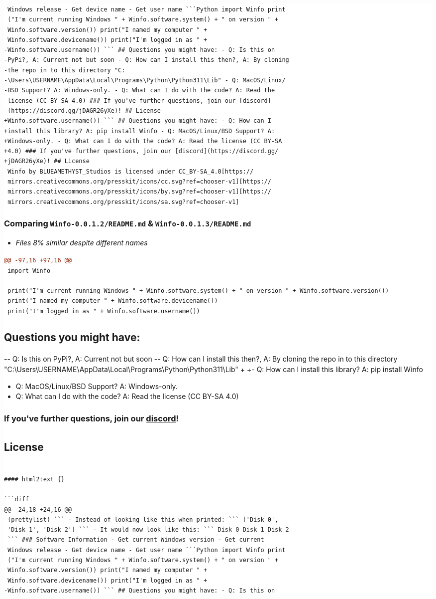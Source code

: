 ```
 Windows release - Get device name - Get user name ```Python import Winfo print
 ("I'm current running Windows " + Winfo.software.system() + " on version " +
 Winfo.software.version()) print("I named my computer " +
 Winfo.software.devicename()) print("I'm logged in as " +
-Winfo.software.username()) ``` ## Questions you might have: - Q: Is this on
-PyPi?, A: Current not but soon - Q: How can I install this then?, A: By cloning
-the repo in to this directory "C:
-\Users\USERNAME\AppData\Local\Programs\Python\Python311\Lib" - Q: MacOS/Linux/
-BSD Support? A: Windows-only. - Q: What can I do with the code? A: Read the
-license (CC BY-SA 4.0) ### If you've further questions, join our [discord]
-(https://discord.gg/jDAGR26yXe)! ## License
+Winfo.software.username()) ``` ## Questions you might have: - Q: How can I
+install this library? A: pip install Winfo - Q: MacOS/Linux/BSD Support? A:
+Windows-only. - Q: What can I do with the code? A: Read the license (CC BY-SA
+4.0) ### If you've further questions, join our [discord](https://discord.gg/
+jDAGR26yXe)! ## License
 Winfo by BLUEAMETHYST_Studios is licensed under CC_BY-SA_4.0[https://
 mirrors.creativecommons.org/presskit/icons/cc.svg?ref=chooser-v1][https://
 mirrors.creativecommons.org/presskit/icons/by.svg?ref=chooser-v1][https://
 mirrors.creativecommons.org/presskit/icons/sa.svg?ref=chooser-v1]
```

### Comparing `Winfo-0.0.1.2/README.md` & `Winfo-0.0.1.3/README.md`

 * *Files 8% similar despite different names*

```diff
@@ -97,16 +97,16 @@
 import Winfo
 
 print("I'm current running Windows " + Winfo.software.system() + " on version " + Winfo.software.version())
 print("I named my computer " + Winfo.software.devicename())
 print("I'm logged in as " + Winfo.software.username())
 ```
 ## Questions you might have:
-- Q: Is this on PyPi?, A: Current not but soon
-- Q: How can I install this then?, A: By cloning the repo in to this directory "C:\Users\USERNAME\AppData\Local\Programs\Python\Python311\Lib"
+
+- Q: How can I install this library? A: pip install Winfo
 - Q: MacOS/Linux/BSD Support? A: Windows-only.
 - Q: What can I do with the code? A: Read the license (CC BY-SA 4.0)
 
 ### If you've further questions, join our [discord](https://discord.gg/jDAGR26yXe)!
 
 ## License
```

#### html2text {}

```diff
@@ -24,18 +24,16 @@
 (prettylist) ``` - Instead of looking like this when printed: ``` ['Disk 0',
 'Disk 1', 'Disk 2'] ``` - It would now look like this: ``` Disk 0 Disk 1 Disk 2
 ``` ### Software Information - Get current Windows version - Get current
 Windows release - Get device name - Get user name ```Python import Winfo print
 ("I'm current running Windows " + Winfo.software.system() + " on version " +
 Winfo.software.version()) print("I named my computer " +
 Winfo.software.devicename()) print("I'm logged in as " +
-Winfo.software.username()) ``` ## Questions you might have: - Q: Is this on
```
